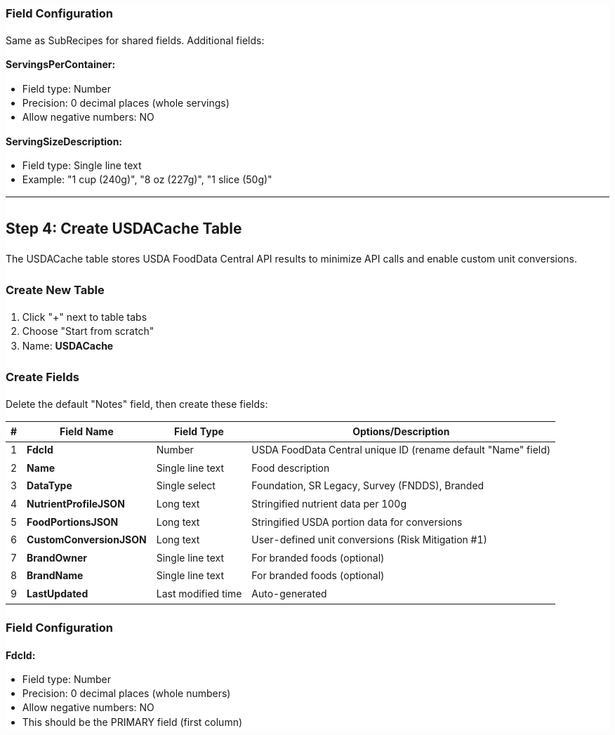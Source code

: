 ### Field Configuration

Same as SubRecipes for shared fields. Additional fields:

**ServingsPerContainer:**
- Field type: Number
- Precision: 0 decimal places (whole servings)
- Allow negative numbers: NO

**ServingSizeDescription:**
- Field type: Single line text
- Example: "1 cup (240g)", "8 oz (227g)", "1 slice (50g)"

---

## Step 4: Create USDACache Table

The USDACache table stores USDA FoodData Central API results to minimize API calls and enable custom unit conversions.

### Create New Table

1. Click "+" next to table tabs
2. Choose "Start from scratch"
3. Name: **USDACache**

### Create Fields

Delete the default "Notes" field, then create these fields:

| # | Field Name | Field Type | Options/Description |
|---|------------|------------|---------------------|
| 1 | **FdcId** | Number | USDA FoodData Central unique ID (rename default "Name" field) |
| 2 | **Name** | Single line text | Food description |
| 3 | **DataType** | Single select | Foundation, SR Legacy, Survey (FNDDS), Branded |
| 4 | **NutrientProfileJSON** | Long text | Stringified nutrient data per 100g |
| 5 | **FoodPortionsJSON** | Long text | Stringified USDA portion data for conversions |
| 6 | **CustomConversionJSON** | Long text | User-defined unit conversions (Risk Mitigation #1) |
| 7 | **BrandOwner** | Single line text | For branded foods (optional) |
| 8 | **BrandName** | Single line text | For branded foods (optional) |
| 9 | **LastUpdated** | Last modified time | Auto-generated |

### Field Configuration

**FdcId:**
- Field type: Number
- Precision: 0 decimal places (whole numbers)
- Allow negative numbers: NO
- This should be the PRIMARY field (first column)
